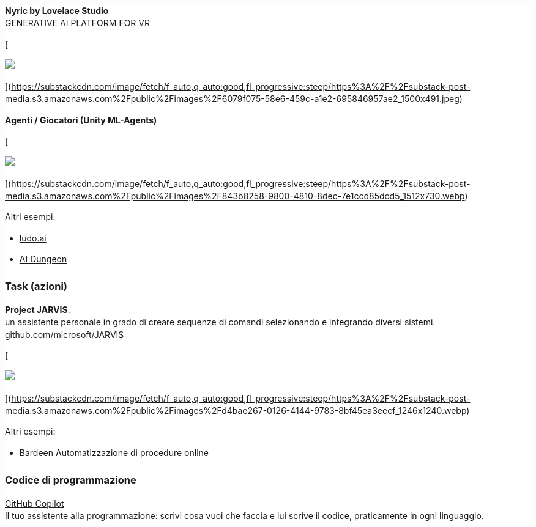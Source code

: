 **[Nyric by Lovelace Studio](https://lovelacestudio.com/)**  
GENERATIVE AI PLATFORM FOR VR

[

![](https://substackcdn.com/image/fetch/w_1456,c_limit,f_auto,q_auto:good,fl_progressive:steep/https%3A%2F%2Fsubstack-post-media.s3.amazonaws.com%2Fpublic%2Fimages%2F6079f075-58e6-459c-a1e2-695846957ae2_1500x491.jpeg)



](https://substackcdn.com/image/fetch/f_auto,q_auto:good,fl_progressive:steep/https%3A%2F%2Fsubstack-post-media.s3.amazonaws.com%2Fpublic%2Fimages%2F6079f075-58e6-459c-a1e2-695846957ae2_1500x491.jpeg)

**Agenti / Giocatori (Unity ML-Agents)**

[

![](https://substackcdn.com/image/fetch/w_1456,c_limit,f_auto,q_auto:good,fl_progressive:steep/https%3A%2F%2Fsubstack-post-media.s3.amazonaws.com%2Fpublic%2Fimages%2F843b8258-9800-4810-8dec-7e1ccd85dcd5_1512x730.webp)



](https://substackcdn.com/image/fetch/f_auto,q_auto:good,fl_progressive:steep/https%3A%2F%2Fsubstack-post-media.s3.amazonaws.com%2Fpublic%2Fimages%2F843b8258-9800-4810-8dec-7e1ccd85dcd5_1512x730.webp)

Altri esempi:

- [ludo.ai](https://ludo.ai/)
    
- [AI Dungeon](https://aidungeon.io/)
    

### Task (azioni)

**Project JARVIS**.  
un assistente personale in grado di creare sequenze di comandi selezionando e integrando diversi sistemi.  
[github.com/microsoft/JARVIS](https://github.com/microsoft/JARVIS)

[

![](https://substackcdn.com/image/fetch/w_1456,c_limit,f_auto,q_auto:good,fl_progressive:steep/https%3A%2F%2Fsubstack-post-media.s3.amazonaws.com%2Fpublic%2Fimages%2Fd4bae267-0126-4144-9783-8bf45ea3eecf_1246x1240.webp)



](https://substackcdn.com/image/fetch/f_auto,q_auto:good,fl_progressive:steep/https%3A%2F%2Fsubstack-post-media.s3.amazonaws.com%2Fpublic%2Fimages%2Fd4bae267-0126-4144-9783-8bf45ea3eecf_1246x1240.webp)

Altri esempi:

- [Bardeen](https://www.bardeen.ai/) Automatizzazione di procedure online
    

### Codice di programmazione

[GitHub Copilot](https://github.com/features/copilot)  
Il tuo assistente alla programmazione: scrivi cosa vuoi che faccia e lui scrive il codice, praticamente in ogni linguaggio.
